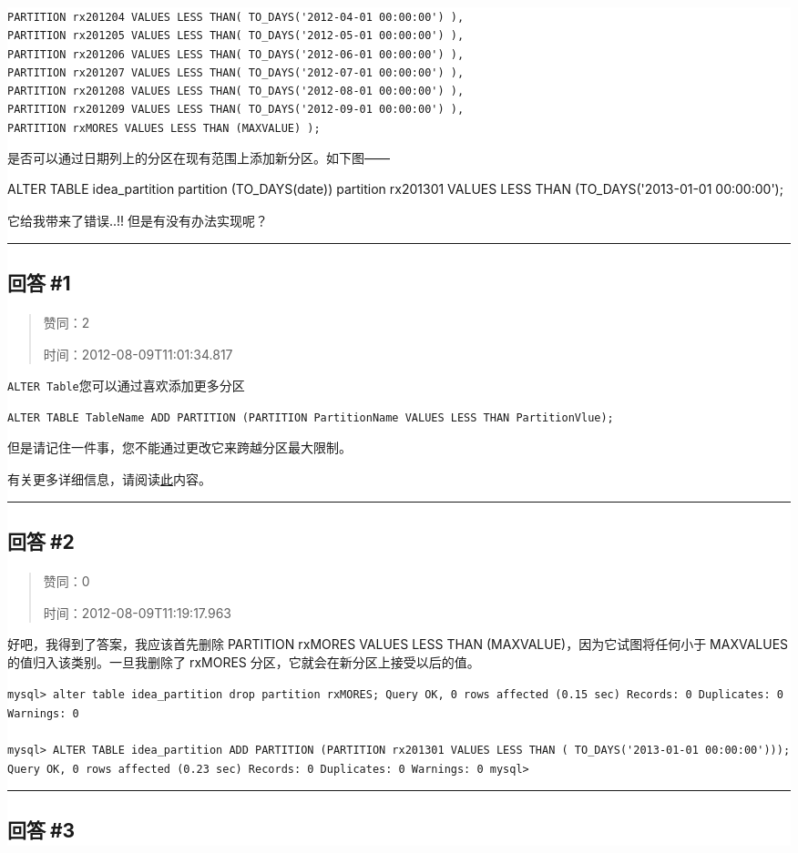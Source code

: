 ```
PARTITION rx201204 VALUES LESS THAN( TO_DAYS('2012-04-01 00:00:00') ), 
PARTITION rx201205 VALUES LESS THAN( TO_DAYS('2012-05-01 00:00:00') ), 
PARTITION rx201206 VALUES LESS THAN( TO_DAYS('2012-06-01 00:00:00') ), 
PARTITION rx201207 VALUES LESS THAN( TO_DAYS('2012-07-01 00:00:00') ), 
PARTITION rx201208 VALUES LESS THAN( TO_DAYS('2012-08-01 00:00:00') ), 
PARTITION rx201209 VALUES LESS THAN( TO_DAYS('2012-09-01 00:00:00') ), 
PARTITION rxMORES VALUES LESS THAN (MAXVALUE) ); 
```

是否可以通过日期列上的分区在现有范围上添加新分区。如下图——

ALTER TABLE idea_partition partition (TO_DAYS(date)) partition rx201301 VALUES LESS THAN (TO_DAYS('2013-01-01 00:00:00');

它给我带来了错误..!! 但是有没有办法实现呢？

* * *

## 回答 #1

> 赞同：2
> 
> 时间：2012-08-09T11:01:34.817

`ALTER Table`您可以通过喜欢添加更多分区

```
ALTER TABLE TableName ADD PARTITION (PARTITION PartitionName VALUES LESS THAN PartitionVlue); 
```

但是请记住一件事，您不能通过更改它来跨越分区最大限制。

有关更多详细信息，请阅读[此](http://dev.mysql.com/doc/refman/5.1/en/alter-table-partition-operations.html)内容。

* * *

## 回答 #2

> 赞同：0
> 
> 时间：2012-08-09T11:19:17.963

好吧，我得到了答案，我应该首先删除 PARTITION rxMORES VALUES LESS THAN (MAXVALUE)，因为它试图将任何小于 MAXVALUES 的值归入该类别。一旦我删除了 rxMORES 分区，它就会在新分区上接受以后的值。

```
mysql> alter table idea_partition drop partition rxMORES; Query OK, 0 rows affected (0.15 sec) Records: 0 Duplicates: 0 Warnings: 0 

mysql> ALTER TABLE idea_partition ADD PARTITION (PARTITION rx201301 VALUES LESS THAN ( TO_DAYS('2013-01-01 00:00:00'))); Query OK, 0 rows affected (0.23 sec) Records: 0 Duplicates: 0 Warnings: 0 mysql> 
```

* * *

## 回答 #3
